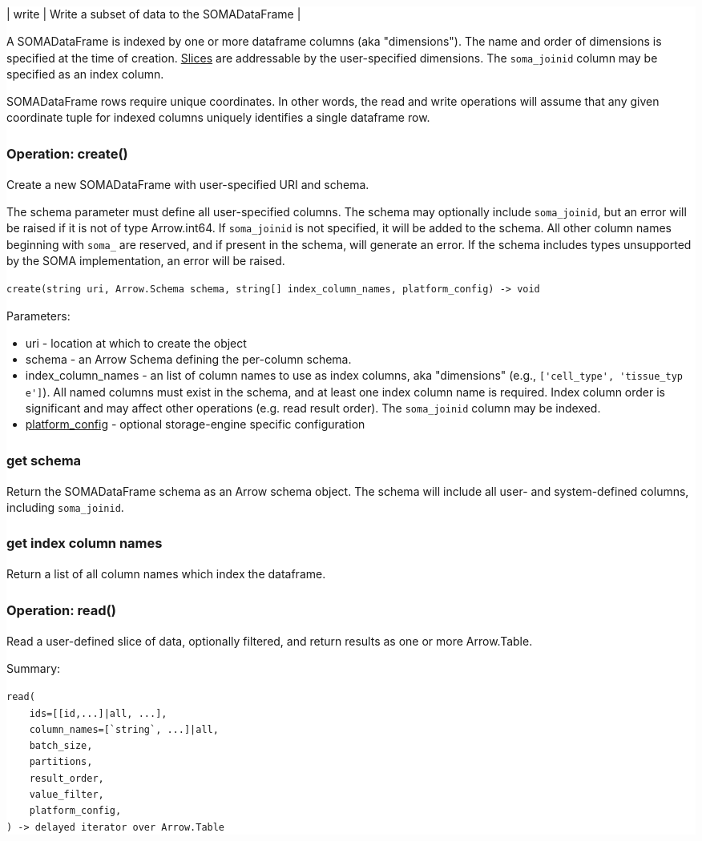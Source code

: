 | write                                   | Write a subset of data to the SOMADataFrame                                    |

A SOMADataFrame is indexed by one or more dataframe columns (aka "dimensions"). The name and order of dimensions is specified at the time of creation. [Slices](#indexing-and-slicing) are addressable by the user-specified dimensions. The `soma_joinid` column may be specified as an index column.

SOMADataFrame rows require unique coordinates. In other words, the read and write operations will assume that any given coordinate tuple for indexed columns uniquely identifies a single dataframe row.

### Operation: create()

Create a new SOMADataFrame with user-specified URI and schema.

The schema parameter must define all user-specified columns. The schema may optionally include `soma_joinid`, but an error will be raised if it is not of type Arrow.int64. If `soma_joinid` is not specified, it will be added to the schema. All other column names beginning with `soma_` are reserved, and if present in the schema, will generate an error. If the schema includes types unsupported by the SOMA implementation, an error will be raised.

```
create(string uri, Arrow.Schema schema, string[] index_column_names, platform_config) -> void
```

Parameters:

- uri - location at which to create the object
- schema - an Arrow Schema defining the per-column schema.
- index_column_names - an list of column names to use as index columns, aka "dimensions" (e.g., `['cell_type', 'tissue_type']`). All named columns must exist in the schema, and at least one index column name is required. Index column order is significant and may affect other operations (e.g. read result order). The `soma_joinid` column may be indexed.
- [platform_config](#platform-specific-configuration) - optional storage-engine specific configuration

### get schema

Return the SOMADataFrame schema as an Arrow schema object. The schema will include all user- and system-defined columns, including `soma_joinid`.

### get index column names

Return a list of all column names which index the dataframe.

### Operation: read()

Read a user-defined slice of data, optionally filtered, and return results as one or more Arrow.Table.

Summary:

```
read(
    ids=[[id,...]|all, ...],
    column_names=[`string`, ...]|all,
    batch_size,
    partitions,
    result_order,
    value_filter,
    platform_config,
) -> delayed iterator over Arrow.Table
```
